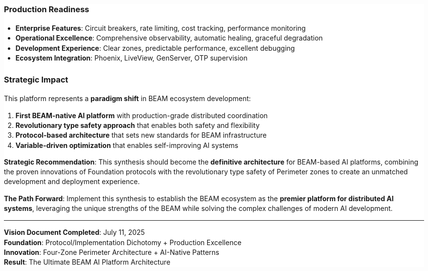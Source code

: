 ### Production Readiness
- **Enterprise Features**: Circuit breakers, rate limiting, cost tracking, performance monitoring
- **Operational Excellence**: Comprehensive observability, automatic healing, graceful degradation
- **Development Experience**: Clear zones, predictable performance, excellent debugging
- **Ecosystem Integration**: Phoenix, LiveView, GenServer, OTP supervision

### Strategic Impact

This platform represents a **paradigm shift** in BEAM ecosystem development:

1. **First BEAM-native AI platform** with production-grade distributed coordination
2. **Revolutionary type safety approach** that enables both safety and flexibility
3. **Protocol-based architecture** that sets new standards for BEAM infrastructure
4. **Variable-driven optimization** that enables self-improving AI systems

**Strategic Recommendation**: This synthesis should become the **definitive architecture** for BEAM-based AI platforms, combining the proven innovations of Foundation protocols with the revolutionary type safety of Perimeter zones to create an unmatched development and deployment experience.

**The Path Forward**: Implement this synthesis to establish the BEAM ecosystem as the **premier platform for distributed AI systems**, leveraging the unique strengths of the BEAM while solving the complex challenges of modern AI development.

---

**Vision Document Completed**: July 11, 2025  
**Foundation**: Protocol/Implementation Dichotomy + Production Excellence  
**Innovation**: Four-Zone Perimeter Architecture + AI-Native Patterns  
**Result**: The Ultimate BEAM AI Platform Architecture